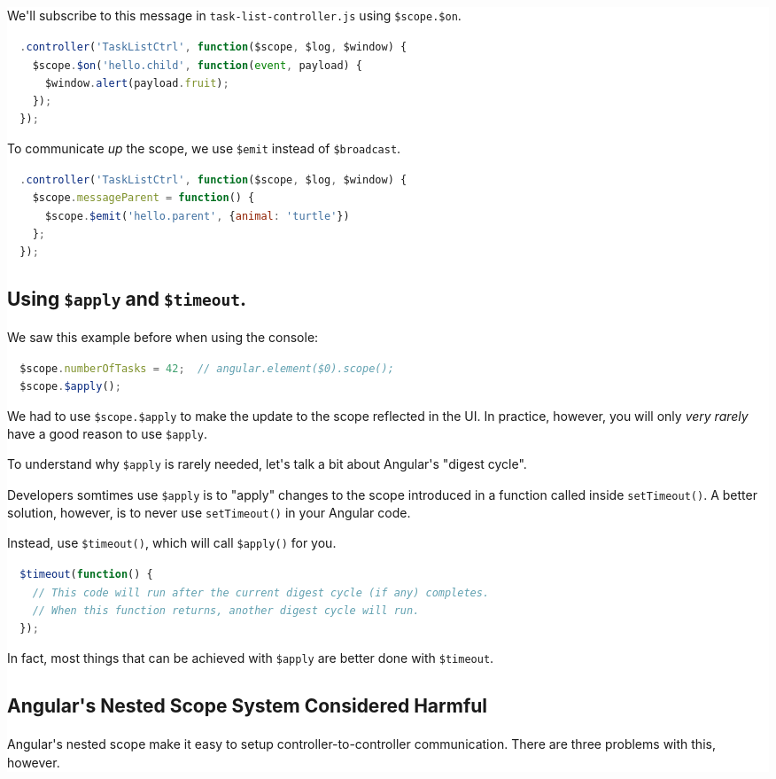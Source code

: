 We'll subscribe to this message in `task-list-controller.js` using `$scope.$on`.

```javascript
  .controller('TaskListCtrl', function($scope, $log, $window) {
    $scope.$on('hello.child', function(event, payload) {
      $window.alert(payload.fruit);
    });
  });
```

To communicate *up* the scope, we use `$emit` instead of `$broadcast`.

```javascript
  .controller('TaskListCtrl', function($scope, $log, $window) {
    $scope.messageParent = function() {
      $scope.$emit('hello.parent', {animal: 'turtle'})
    };
  });
```

## Using `$apply` and `$timeout`.

We saw this example before when using the console:

```javascript
  $scope.numberOfTasks = 42;  // angular.element($0).scope();
  $scope.$apply();
```

We had to use `$scope.$apply` to make the update to the scope reflected in the
UI. In practice, however, you will only *very rarely* have a good reason to
use `$apply`.

To understand why `$apply` is rarely needed, let's talk a bit about Angular's
"digest cycle".

Developers somtimes use `$apply` is to "apply" changes to the scope introduced
in a function called inside `setTimeout()`. A better solution, however, is to
never use `setTimeout()` in your Angular code.

Instead, use `$timeout()`, which will call `$apply()` for you.

```js
  $timeout(function() {
    // This code will run after the current digest cycle (if any) completes.
    // When this function returns, another digest cycle will run.
  });
```

In fact, most things that can be achieved with `$apply` are better done with
`$timeout`.

## Angular's Nested Scope System Considered Harmful

Angular's nested scope make it easy to setup controller-to-controller
communication. There are three problems with this, however.
